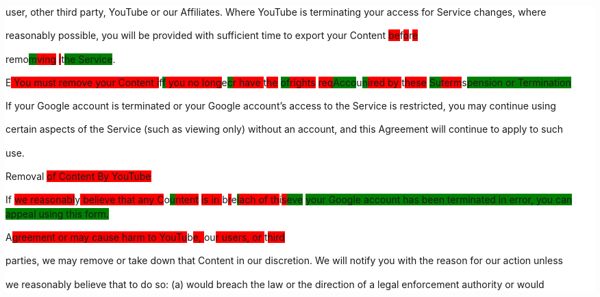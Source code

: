 
user, other third party, YouTube or our Affiliates. Where YouTube is terminating your access for Service changes, where


reasonably possible, you will be provided with sufficient time to export</span> your Content <span style="background-color: red;">be</span>f<span style="background-color: red;">o</span>r<span style="background-color: red;">e


rem</span>o<span style="background-color: green;">m</span><span style="background-color: red;">ving</span> <span style="background-color: red;">i</span>t<span style="background-color: green;">he Service</span>.<span style="background-color: green;">


E</span><span style="background-color: red;"> You must remove your Content i</span>f<span style="background-color: green;">f</span><span style="background-color: red;"> you no long</span>e<span style="background-color: green;">c</span><span style="background-color: red;">r have </span>t<span style="background-color: red;">he</span> <span style="background-color: green;">of</span><span style="background-color: red;">rights</span> <span style="background-color: red;">req</span><span style="background-color: green;">Acco</span>u<span style="background-color: green;">n</span><span style="background-color: red;">ired by </span>t<span style="background-color: red;">hese</span> <span style="background-color: green;">Su</span><span style="background-color: red;">term</span>s<span style="background-color: green;">pension or Termination


If your Google account is terminated or your Google account’s access to the Service is restricted, you may continue using


certain aspects of the Service (such as viewing only) without an account, and this Agreement will continue to apply to such


use</span>.<span style="background-color: red;">


Removal</span> <span style="background-color: red;">of Content By YouTube


</span>If <span style="background-color: red;">we reasonabl</span>y<span style="background-color: red;"> believe that any C</span>o<span style="background-color: green;">u</span><span style="background-color: red;">ntent</span> <span style="background-color: red;">is in </span>b<span style="background-color: red;">r</span>e<span style="background-color: green;">l</span><span style="background-color: red;">ach of th</span>i<span style="background-color: red;">s</span><span style="background-color: green;">eve</span> <span style="background-color: green;">your Google account has been terminated in error, you can appeal using this form.


</span>A<span style="background-color: red;">greement or may cause harm to YouTu</span>b<span style="background-color: red;">e, </span>ou<span style="background-color: red;">r users, or </span>t<span style="background-color: red;">hird


parties, we may remove or take down that Content in our discretion. We will notify you with the reason for our action unless


we reasonably believe that to do so: (a) would breach the law or the direction of a legal enforcement authority or would

